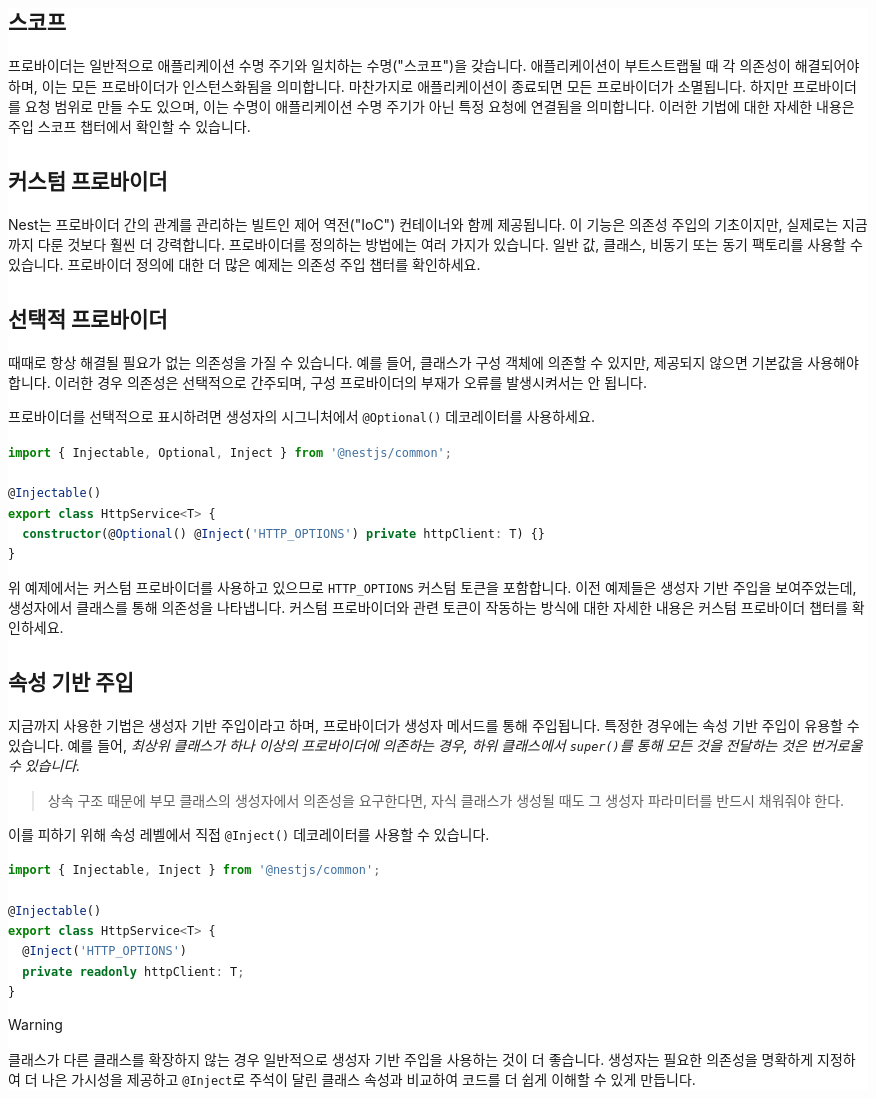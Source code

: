## 스코프

프로바이더는 일반적으로 애플리케이션 수명 주기와 일치하는 수명("스코프")을 갖습니다. 애플리케이션이 부트스트랩될 때 각 의존성이 해결되어야 하며, 이는 모든 프로바이더가 인스턴스화됨을 의미합니다. 마찬가지로 애플리케이션이 종료되면 모든 프로바이더가 소멸됩니다. 하지만 프로바이더를 요청 범위로 만들 수도 있으며, 이는 수명이 애플리케이션 수명 주기가 아닌 특정 요청에 연결됨을 의미합니다. 이러한 기법에 대한 자세한 내용은 주입 스코프 챕터에서 확인할 수 있습니다.

## 커스텀 프로바이더

Nest는 프로바이더 간의 관계를 관리하는 빌트인 제어 역전("IoC") 컨테이너와 함께 제공됩니다. 이 기능은 의존성 주입의 기초이지만, 실제로는 지금까지 다룬 것보다 훨씬 더 강력합니다. 프로바이더를 정의하는 방법에는 여러 가지가 있습니다. 일반 값, 클래스, 비동기 또는 동기 팩토리를 사용할 수 있습니다. 프로바이더 정의에 대한 더 많은 예제는 의존성 주입 챕터를 확인하세요.

## 선택적 프로바이더

때때로 항상 해결될 필요가 없는 의존성을 가질 수 있습니다. 예를 들어, 클래스가 구성 객체에 의존할 수 있지만, 제공되지 않으면 기본값을 사용해야 합니다. 이러한 경우 의존성은 선택적으로 간주되며, 구성 프로바이더의 부재가 오류를 발생시켜서는 안 됩니다.

프로바이더를 선택적으로 표시하려면 생성자의 시그니처에서 `@Optional()` 데코레이터를 사용하세요.

```typescript
import { Injectable, Optional, Inject } from '@nestjs/common';

@Injectable()
export class HttpService<T> {
  constructor(@Optional() @Inject('HTTP_OPTIONS') private httpClient: T) {}
}
```

위 예제에서는 커스텀 프로바이더를 사용하고 있으므로 `HTTP_OPTIONS` 커스텀 토큰을 포함합니다. 이전 예제들은 생성자 기반 주입을 보여주었는데, 생성자에서 클래스를 통해 의존성을 나타냅니다. 커스텀 프로바이더와 관련 토큰이 작동하는 방식에 대한 자세한 내용은 커스텀 프로바이더 챕터를 확인하세요.

## 속성 기반 주입

지금까지 사용한 기법은 생성자 기반 주입이라고 하며, 프로바이더가 생성자 메서드를 통해 주입됩니다. 특정한 경우에는 속성 기반 주입이 유용할 수 있습니다. 예를 들어, *최상위 클래스가 하나 이상의 프로바이더에 의존하는 경우, 하위 클래스에서 `super()`를 통해 모든 것을 전달하는 것은 번거로울 수 있습니다.*

> 상속 구조 때문에 부모 클래스의 생성자에서 의존성을 요구한다면, 자식 클래스가 생성될 때도 그 생성자 파라미터를 반드시 채워줘야 한다.

이를 피하기 위해 속성 레벨에서 직접 `@Inject()` 데코레이터를 사용할 수 있습니다.

```typescript
import { Injectable, Inject } from '@nestjs/common';

@Injectable()
export class HttpService<T> {
  @Inject('HTTP_OPTIONS')
  private readonly httpClient: T;
}
```

> [!WARNING]  
> 클래스가 다른 클래스를 확장하지 않는 경우 일반적으로 생성자 기반 주입을 사용하는 것이 더 좋습니다. 생성자는 필요한 의존성을 명확하게 지정하여 더 나은 가시성을 제공하고 `@Inject`로 주석이 달린 클래스 속성과 비교하여 코드를 더 쉽게 이해할 수 있게 만듭니다.
